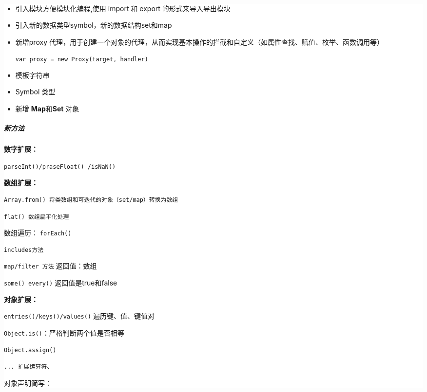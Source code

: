   

- 引入模块方便模块化编程,使用 import 和 export 的形式来导入导出模块

- 引入新的数据类型symbol，新的数据结构set和map

- 新增proxy 代理，用于创建一个对象的代理，从而实现基本操作的拦截和自定义（如属性查找、赋值、枚举、函数调用等）

  `var proxy = new Proxy(target, handler)`
  
- 模板字符串

- Symbol 类型

- 新增 **Map**和**Set** 对象

##### 新方法

**数字扩展：**

`parseInt()/praseFloat() /isNaN()`

**数组扩展：**

`Array.from() 将类数组和可迭代的对象（set/map）转换为数组`

`flat() 数组扁平化处理`

数组遍历： `forEach()`

`includes方法`

`map/filter 方法` 返回值：数组

`some() every()` 返回值是true和false

**对象扩展：**

`entries()/keys()/values()` 遍历键、值、键值对

`Object.is()`：严格判断两个值是否相等

`Object.assign()`

`... 扩展运算符`、

对象声明简写：

```js
